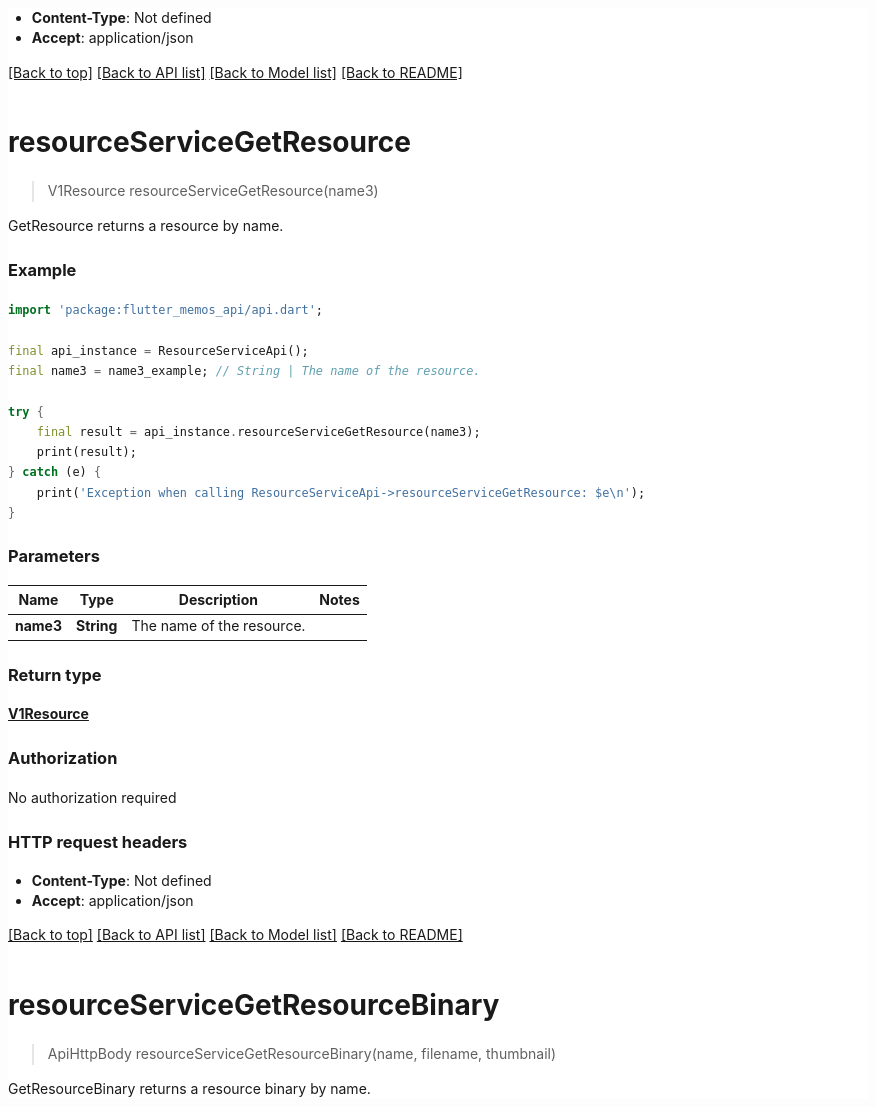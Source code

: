  - **Content-Type**: Not defined
 - **Accept**: application/json

[[Back to top]](#) [[Back to API list]](../README.md#documentation-for-api-endpoints) [[Back to Model list]](../README.md#documentation-for-models) [[Back to README]](../README.md)

# **resourceServiceGetResource**
> V1Resource resourceServiceGetResource(name3)

GetResource returns a resource by name.

### Example
```dart
import 'package:flutter_memos_api/api.dart';

final api_instance = ResourceServiceApi();
final name3 = name3_example; // String | The name of the resource.

try {
    final result = api_instance.resourceServiceGetResource(name3);
    print(result);
} catch (e) {
    print('Exception when calling ResourceServiceApi->resourceServiceGetResource: $e\n');
}
```

### Parameters

Name | Type | Description  | Notes
------------- | ------------- | ------------- | -------------
 **name3** | **String**| The name of the resource. | 

### Return type

[**V1Resource**](V1Resource.md)

### Authorization

No authorization required

### HTTP request headers

 - **Content-Type**: Not defined
 - **Accept**: application/json

[[Back to top]](#) [[Back to API list]](../README.md#documentation-for-api-endpoints) [[Back to Model list]](../README.md#documentation-for-models) [[Back to README]](../README.md)

# **resourceServiceGetResourceBinary**
> ApiHttpBody resourceServiceGetResourceBinary(name, filename, thumbnail)

GetResourceBinary returns a resource binary by name.
